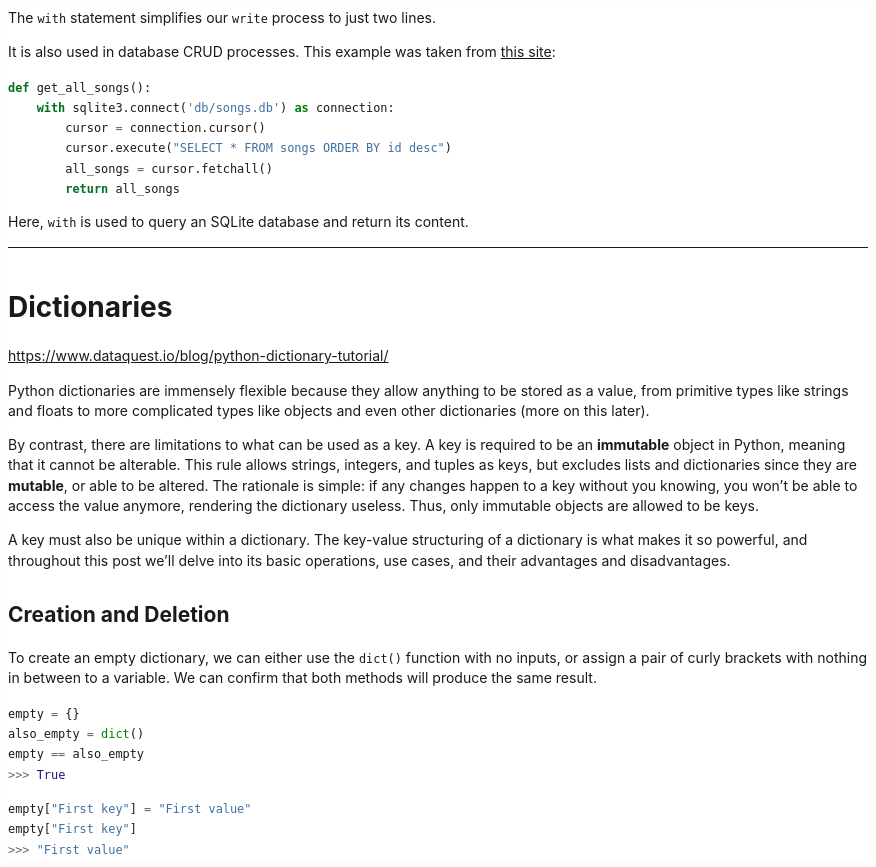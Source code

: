 The `with` statement simplifies our `write` process to just two lines.

It is also used in database CRUD processes. This example was taken from [this site](https://mherman.org/blog/flask-for-node-developers/):

```python
def get_all_songs():
    with sqlite3.connect('db/songs.db') as connection:
        cursor = connection.cursor()
        cursor.execute("SELECT * FROM songs ORDER BY id desc")
        all_songs = cursor.fetchall()
        return all_songs
```

Here, `with` is used to query an SQLite database and return its content.

------



# Dictionaries

https://www.dataquest.io/blog/python-dictionary-tutorial/

Python dictionaries are immensely flexible because they allow anything to be stored as a value, from primitive types like strings and floats to more complicated types like objects and even other dictionaries (more on this later).

By contrast, there are limitations to what can be used as a key. A key is required to be an **immutable** object in Python, meaning that it cannot be alterable. This rule allows strings, integers, and tuples as keys, but excludes lists and dictionaries since they are **mutable**, or able to be altered. The rationale is simple: if any changes happen to a key without you knowing, you won’t be able to access the value anymore, rendering the dictionary useless. Thus, only immutable objects are allowed to be keys.

A key must also be unique within a dictionary. The key-value structuring of a dictionary is what makes it so powerful, and throughout this post we’ll delve into its basic operations, use cases, and their advantages and disadvantages.

## Creation and Deletion

To create an empty dictionary, we can either use the `dict()` function with no inputs, or assign a pair of curly brackets with nothing in between to a variable. We can confirm that both methods will produce the same result.

```python
empty = {}
also_empty = dict()
empty == also_empty
>>> True
```

```python
empty["First key"] = "First value"
empty["First key"]
>>> "First value"
```
